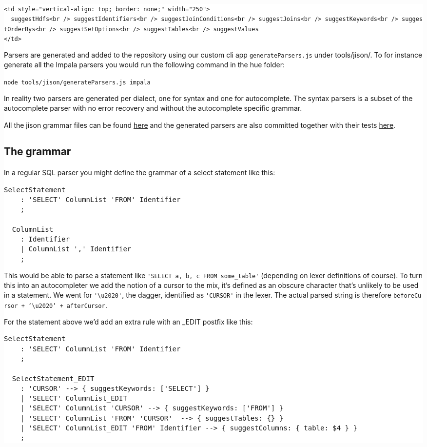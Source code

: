     <td style="vertical-align: top; border: none;" width="250">
      suggestHdfs<br /> suggestIdentifiers<br /> suggestJoinConditions<br /> suggestJoins<br /> suggestKeywords<br /> suggestOrderBys<br /> suggestSetOptions<br /> suggestTables<br /> suggestValues
    </td>
  </tr>
</table>

Parsers are generated and added to the repository using our custom cli app `generateParsers.js` under tools/jison/. To for instance generate all the Impala parsers you would run the following command in the hue folder:

<pre><code class="bash">node tools/jison/generateParsers.js impala</code></pre>

In reality two parsers are generated per dialect, one for syntax and one for autocomplete. The syntax parsers is a subset of the autocomplete parser with no error recovery and without the autocomplete specific grammar.

All the jison grammar files can be found [here][4] and the generated parsers are also committed together with their tests [here][5].

## The grammar

In a regular SQL parser you might define the grammar of a select statement like this:

<pre>SelectStatement
    : 'SELECT' ColumnList 'FROM' Identifier
    ;

  ColumnList
    : Identifier
    | ColumnList ',' Identifier
    ;
</pre>

This would be able to parse a statement like `'SELECT a, b, c FROM some_table'` (depending on lexer definitions of course). To turn this into an autocompleter we add the notion of a cursor to the mix, it&#8217;s defined as an obscure character that’s unlikely to be used in a statement. We went for `'\u2020'`, the dagger, identified as `'CURSOR'` in the lexer. The actual parsed string is therefore `beforeCursor + ‘\u2020’ + afterCursor.`

For the statement above we&#8217;d add an extra rule with an _EDIT postfix like this:

<pre>SelectStatement
    : 'SELECT' ColumnList 'FROM' Identifier
    ;

  SelectStatement_EDIT
    : 'CURSOR' --&gt; { suggestKeywords: ['SELECT'] }
    | 'SELECT' ColumnList_EDIT
    | 'SELECT' ColumnList 'CURSOR' --&gt; { suggestKeywords: ['FROM'] }
    | 'SELECT' ColumnList 'FROM' 'CURSOR'  --&gt; { suggestTables: {} }
    | 'SELECT' ColumnList_EDIT 'FROM' Identifier --&gt; { suggestColumns: { table: $4 } }
    ;
</pre>


 [1]: https://docs.gethue.com/administrator/configuration/editor/
 [2]: https://www.gnu.org/software/bison/
 [3]: https://github.com/zaach/jison
 [4]: https://github.com/cloudera/hue/tree/master/desktop/core/src/desktop/js/parse/jison/sql
 [5]: https://github.com/cloudera/hue/tree/master/desktop/core/src/desktop/js/parse/sql
 [6]: https://docs.gethue.com/developer/development/#sql-autocomplete
 [7]: https://docs.gethue.com/administrator/installation/dependencies/
 [8]: https://docs.gethue.com/administrator/configuration/editor/#postgresql
 [9]: https://www.postgresql.org/docs/9.1/sql-reindex.html
 [10]: https://calcite.apache.org/docs/reference.html
 [11]: https://github.com/google/zetasql
 [12]: https://partiql.org/tutorial.html
 [13]: https://twitter.com/gethue